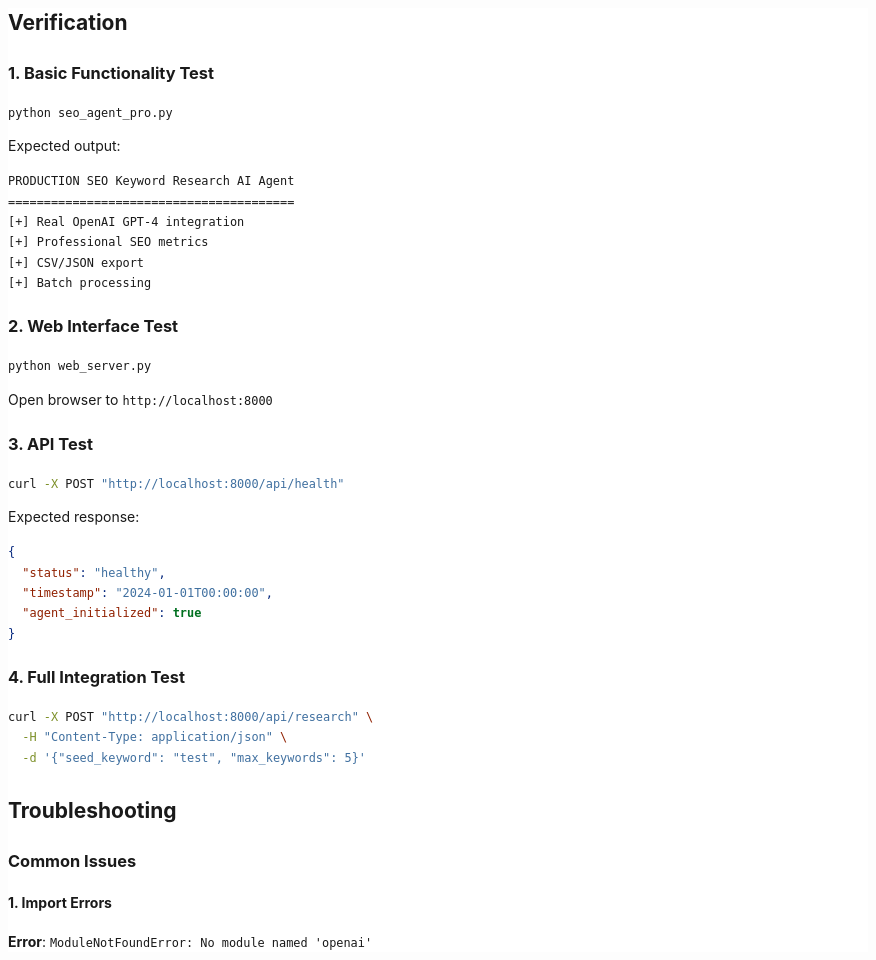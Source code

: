 ## Verification

### 1. Basic Functionality Test
```bash
python seo_agent_pro.py
```

Expected output:
```
PRODUCTION SEO Keyword Research AI Agent
========================================
[+] Real OpenAI GPT-4 integration
[+] Professional SEO metrics
[+] CSV/JSON export
[+] Batch processing
```

### 2. Web Interface Test
```bash
python web_server.py
```

Open browser to `http://localhost:8000`

### 3. API Test
```bash
curl -X POST "http://localhost:8000/api/health"
```

Expected response:
```json
{
  "status": "healthy",
  "timestamp": "2024-01-01T00:00:00",
  "agent_initialized": true
}
```

### 4. Full Integration Test
```bash
curl -X POST "http://localhost:8000/api/research" \
  -H "Content-Type: application/json" \
  -d '{"seed_keyword": "test", "max_keywords": 5}'
```

## Troubleshooting

### Common Issues

#### 1. Import Errors
**Error**: `ModuleNotFoundError: No module named 'openai'`
